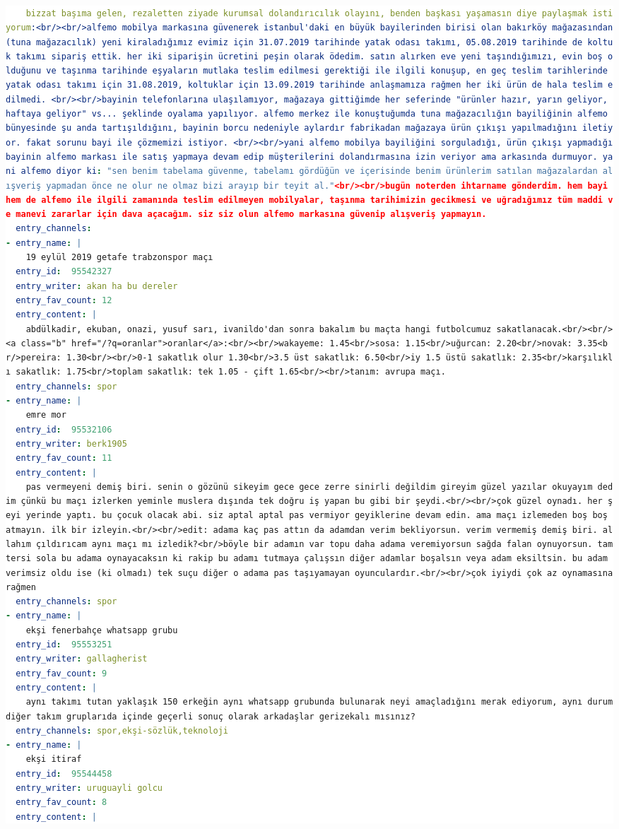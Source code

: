 ```yaml
    bizzat başıma gelen, rezaletten ziyade kurumsal dolandırıcılık olayını, benden başkası yaşamasın diye paylaşmak istiyorum:<br/><br/>alfemo mobilya markasına güvenerek istanbul'daki en büyük bayilerinden birisi olan bakırköy mağazasından (tuna mağazacılık) yeni kiraladığımız evimiz için 31.07.2019 tarihinde yatak odası takımı, 05.08.2019 tarihinde de koltuk takımı sipariş ettik. her iki siparişin ücretini peşin olarak ödedim. satın alırken eve yeni taşındığımızı, evin boş olduğunu ve taşınma tarihinde eşyaların mutlaka teslim edilmesi gerektiği ile ilgili konuşup, en geç teslim tarihlerinde yatak odası takımı için 31.08.2019, koltuklar için 13.09.2019 tarihinde anlaşmamıza rağmen her iki ürün de hala teslim edilmedi. <br/><br/>bayinin telefonlarına ulaşılamıyor, mağazaya gittiğimde her seferinde "ürünler hazır, yarın geliyor, haftaya geliyor" vs... şeklinde oyalama yapılıyor. alfemo merkez ile konuştuğumda tuna mağazacılığın bayiliğinin alfemo bünyesinde şu anda tartışıldığını, bayinin borcu nedeniyle aylardır fabrikadan mağazaya ürün çıkışı yapılmadığını iletiyor. fakat sorunu bayi ile çözmemizi istiyor. <br/><br/>yani alfemo mobilya bayiliğini sorguladığı, ürün çıkışı yapmadığı bayinin alfemo markası ile satış yapmaya devam edip müşterilerini dolandırmasına izin veriyor ama arkasında durmuyor. yani alfemo diyor ki: "sen benim tabelama güvenme, tabelamı gördüğün ve içerisinde benim ürünlerim satılan mağazalardan alışveriş yapmadan önce ne olur ne olmaz bizi arayıp bir teyit al."<br/><br/>bugün noterden ihtarname gönderdim. hem bayi hem de alfemo ile ilgili zamanında teslim edilmeyen mobilyalar, taşınma tarihimizin gecikmesi ve uğradığımız tüm maddi ve manevi zararlar için dava açacağım. siz siz olun alfemo markasına güvenip alışveriş yapmayın.
  entry_channels: 
- entry_name: |
    19 eylül 2019 getafe trabzonspor maçı
  entry_id:  95542327
  entry_writer: akan ha bu dereler
  entry_fav_count: 12
  entry_content: |
    abdülkadir, ekuban, onazi, yusuf sarı, ivanildo'dan sonra bakalım bu maçta hangi futbolcumuz sakatlanacak.<br/><br/><a class="b" href="/?q=oranlar">oranlar</a>:<br/><br/>wakayeme: 1.45<br/>sosa: 1.15<br/>uğurcan: 2.20<br/>novak: 3.35<br/>pereira: 1.30<br/><br/>0-1 sakatlık olur 1.30<br/>3.5 üst sakatlık: 6.50<br/>iy 1.5 üstü sakatlık: 2.35<br/>karşılıklı sakatlık: 1.75<br/>toplam sakatlık: tek 1.05 - çift 1.65<br/><br/>tanım: avrupa maçı.
  entry_channels: spor
- entry_name: |
    emre mor
  entry_id:  95532106
  entry_writer: berk1905
  entry_fav_count: 11
  entry_content: |
    pas vermeyeni demiş biri. senin o gözünü sikeyim gece gece zerre sinirli değildim gireyim güzel yazılar okuyayım dedim çünkü bu maçı izlerken yeminle muslera dışında tek doğru iş yapan bu gibi bir şeydi.<br/><br/>çok güzel oynadı. her şeyi yerinde yaptı. bu çocuk olacak abi. siz aptal aptal pas vermiyor geyiklerine devam edin. ama maçı izlemeden boş boş atmayın. ilk bir izleyin.<br/><br/>edit: adama kaç pas attın da adamdan verim bekliyorsun. verim vermemiş demiş biri. allahım çıldırıcam aynı maçı mı izledik?<br/>böyle bir adamın var topu daha adama veremiyorsun sağda falan oynuyorsun. tam tersi sola bu adama oynayacaksın ki rakip bu adamı tutmaya çalışsın diğer adamlar boşalsın veya adam eksiltsin. bu adam verimsiz oldu ise (ki olmadı) tek suçu diğer o adama pas taşıyamayan oyunculardır.<br/><br/>çok iyiydi çok az oynamasına rağmen
  entry_channels: spor
- entry_name: |
    ekşi fenerbahçe whatsapp grubu
  entry_id:  95553251
  entry_writer: gallagherist
  entry_fav_count: 9
  entry_content: |
    aynı takımı tutan yaklaşık 150 erkeğin aynı whatsapp grubunda bulunarak neyi amaçladığını merak ediyorum, aynı durum diğer takım gruplarıda içinde geçerli sonuç olarak arkadaşlar gerizekalı mısınız?
  entry_channels: spor,ekşi-sözlük,teknoloji
- entry_name: |
    ekşi itiraf
  entry_id:  95544458
  entry_writer: uruguayli golcu
  entry_fav_count: 8
  entry_content: |
```